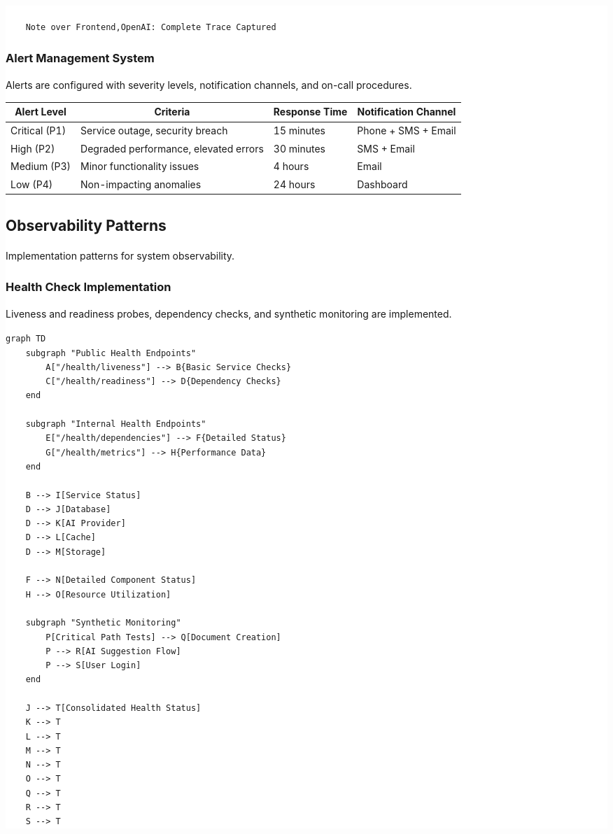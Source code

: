 ```mermaid
    
    Note over Frontend,OpenAI: Complete Trace Captured
```

### Alert Management System
Alerts are configured with severity levels, notification channels, and on-call procedures.

| Alert Level | Criteria | Response Time | Notification Channel |
|------------|----------|---------------|---------------------|
| Critical (P1) | Service outage, security breach | 15 minutes | Phone + SMS + Email |
| High (P2) | Degraded performance, elevated errors | 30 minutes | SMS + Email |
| Medium (P3) | Minor functionality issues | 4 hours | Email |
| Low (P4) | Non-impacting anomalies | 24 hours | Dashboard |

## Observability Patterns
Implementation patterns for system observability.

### Health Check Implementation
Liveness and readiness probes, dependency checks, and synthetic monitoring are implemented.

```mermaid
graph TD
    subgraph "Public Health Endpoints"
        A["/health/liveness"] --> B{Basic Service Checks}
        C["/health/readiness"] --> D{Dependency Checks}
    end
    
    subgraph "Internal Health Endpoints"
        E["/health/dependencies"] --> F{Detailed Status}
        G["/health/metrics"] --> H{Performance Data}
    end
    
    B --> I[Service Status]
    D --> J[Database]
    D --> K[AI Provider]
    D --> L[Cache]
    D --> M[Storage]
    
    F --> N[Detailed Component Status]
    H --> O[Resource Utilization]
    
    subgraph "Synthetic Monitoring"
        P[Critical Path Tests] --> Q[Document Creation]
        P --> R[AI Suggestion Flow]
        P --> S[User Login]
    end
    
    J --> T[Consolidated Health Status]
    K --> T
    L --> T
    M --> T
    N --> T
    O --> T
    Q --> T
    R --> T
    S --> T
```
